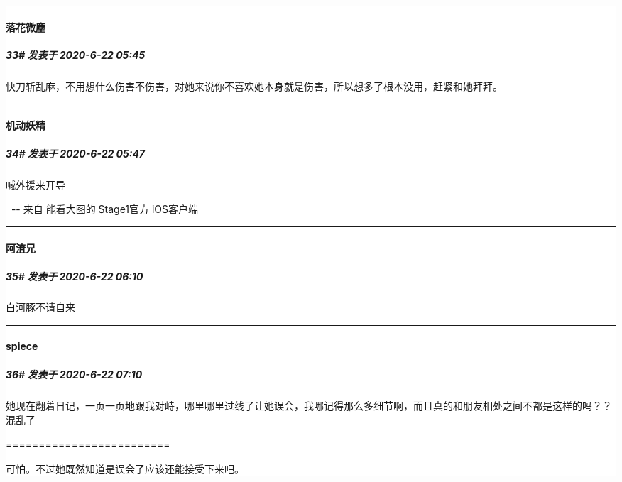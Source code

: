 




-----

####  落花微塵  
##### 33#       发表于 2020-6-22 05:45




快刀斩乱麻，不用想什么伤害不伤害，对她来说你不喜欢她本身就是伤害，所以想多了根本没用，赶紧和她拜拜。







-----

####  机动妖精  
##### 34#       发表于 2020-6-22 05:47




喊外援来开导

[  -- 来自 能看大图的 Stage1官方 iOS客户端](https://itunes.apple.com/fi/app/saraba1st/id1221237470?mt=8)







-----

####  阿渣兄  
##### 35#       发表于 2020-6-22 06:10




白河豚不请自来







-----

####  spiece  
##### 36#       发表于 2020-6-22 07:10




她现在翻着日记，一页一页地跟我对峙，哪里哪里过线了让她误会，我哪记得那么多细节啊，而且真的和朋友相处之间不都是这样的吗？？混乱了

=========================

可怕。不过她既然知道是误会了应该还能接受下来吧。


